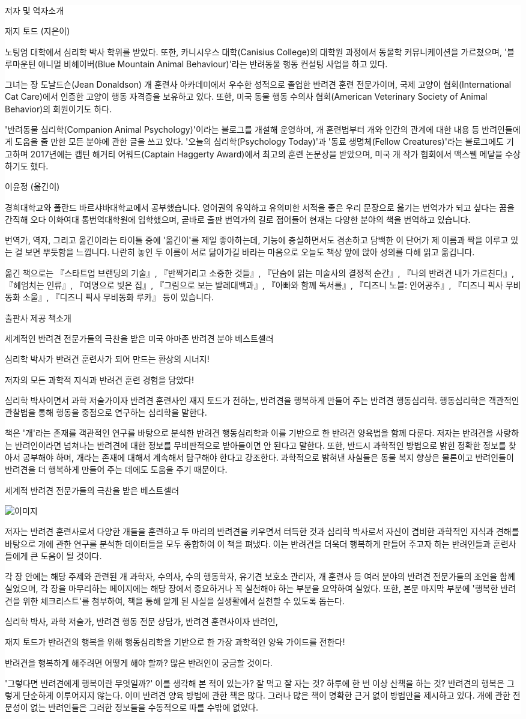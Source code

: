 저자 및 역자소개

재지 토드 (지은이)

노팅엄 대학에서 심리학 박사 학위를 받았다. 또한, 카니시우스 대학(Canisius College)의 대학원 과정에서 동물학 커뮤니케이션을 가르쳤으며, '블루마운틴 애니멀 비헤이버(Blue Mountain Animal Behaviour)'라는 반려동물 행동 컨설팅 사업을 하고 있다.

그녀는 장 도날드슨(Jean Donaldson) 개 훈련사 아카데미에서 우수한 성적으로 졸업한 반려견 훈련 전문가이며, 국제 고양이 협회(International Cat Care)에서 인증한 고양이 행동 자격증을 보유하고 있다. 또한, 미국 동물 행동 수의사 협회(American Veterinary Society of Animal Behavior)의 회원이기도 하다.

'반려동물 심리학(Companion Animal Psychology)'이라는 블로그를 개설해 운영하며, 개 훈련법부터 개와 인간의 관계에 대한 내용 등 반려인들에게 도움을 줄 만한 모든 분야에 관한 글을 쓰고 있다. '오늘의 심리학(Psychology Today)'과 '동료 생명체(Fellow Creatures)'라는 블로그에도 기고하며 2017년에는 캡틴 해거티 어워드(Captain Haggerty Award)에서 최고의 훈련 논문상을 받았으며, 미국 개 작가 협회에서 맥스웰 메달을 수상하기도 했다.

이윤정 (옮긴이)

경희대학교와 폴란드 바르샤바대학교에서 공부했습니다. 영어권의 유익하고 유의미한 서적을 좋은 우리 문장으로 옮기는 번역가가 되고 싶다는 꿈을 간직해 오다 이화여대 통번역대학원에 입학했으며, 곧바로 출판 번역가의 길로 접어들어 현재는 다양한 분야의 책을 번역하고 있습니다.

번역가, 역자, 그리고 옮긴이라는 타이틀 중에 '옮긴이'를 제일 좋아하는데, 기능에 충실하면서도 겸손하고 담백한 이 단어가 제 이름과 짝을 이루고 있는 걸 보면 뿌듯함을 느낍니다. 나란히 놓인 두 이름이 서로 닮아가길 바라는 마음으로 오늘도 책상 앞에 앉아 성의를 다해 읽고 옮깁니다.

옮긴 책으로는 『스타트업 브랜딩의 기술』, 『반짝거리고 소중한 것들』, 『단숨에 읽는 미술사의 결정적 순간』, 『나의 반려견 내가 가르친다』, 『헤엄치는 인류』, 『여명으로 빚은 집』, 『그림으로 보는 발레대백과』, 『아빠와 함께 독서를』, 『디즈니 노블: 인어공주』, 『디즈니 픽사 무비동화 소울』, 『디즈니 픽사 무비동화 루카』 등이 있습니다.

출판사 제공 책소개

세계적인 반려견 전문가들의 극찬을 받은 미국 아마존 반려견 분야 베스트셀러

심리학 박사가 반려견 훈련사가 되어 만드는 환상의 시너지!

저자의 모든 과학적 지식과 반려견 훈련 경험을 담았다!

심리학 박사이면서 과학 저술가이자 반려견 훈련사인 재지 토드가 전하는, 반려견을 행복하게 만들어 주는 반려견 행동심리학. 행동심리학은 객관적인 관찰법을 통해 행동을 중점으로 연구하는 심리학을 말한다.

책은 '개'라는 존재를 객관적인 연구를 바탕으로 분석한 반려견 행동심리학과 이를 기반으로 한 반려견 양육법을 함께 다룬다. 저자는 반려견을 사랑하는 반려인이라면 넘쳐나는 반려견에 대한 정보를 무비판적으로 받아들이면 안 된다고 말한다. 또한, 반드시 과학적인 방법으로 밝힌 정확한 정보를 찾아서 공부해야 하며, 개라는 존재에 대해서 계속해서 탐구해야 한다고 강조한다. 과학적으로 밝혀낸 사실들은 동물 복지 향상은 물론이고 반려인들이 반려견을 더 행복하게 만들어 주는 데에도 도움을 주기 때문이다.

세계적 반려견 전문가들의 극찬을 받은 베스트셀러

![이미지](https://cdn.hashnode.com/res/hashnode/image/upload/v1739253669366/41ae3178-710b-4600-b5f7-96e1f2d7e469.png)

저자는 반려견 훈련사로서 다양한 개들을 훈련하고 두 마리의 반려견을 키우면서 터득한 것과 심리학 박사로서 자신이 겸비한 과학적인 지식과 견해를 바탕으로 개에 관한 연구를 분석한 데이터들을 모두 종합하여 이 책을 펴냈다. 이는 반려견을 더욱더 행복하게 만들어 주고자 하는 반려인들과 훈련사들에게 큰 도움이 될 것이다.

각 장 안에는 해당 주제와 관련된 개 과학자, 수의사, 수의 행동학자, 유기견 보호소 관리자, 개 훈련사 등 여러 분야의 반려견 전문가들의 조언을 함께 실었으며, 각 장을 마무리하는 페이지에는 해당 장에서 중요하거나 꼭 실천해야 하는 부분을 요약하여 실었다. 또한, 본문 마지막 부분에 '행복한 반려견을 위한 체크리스트'를 첨부하여, 책을 통해 알게 된 사실을 실생활에서 실천할 수 있도록 돕는다.

심리학 박사, 과학 저술가, 반려견 행동 전문 상담가, 반려견 훈련사이자 반려인,

재지 토드가 반려견의 행복을 위해 행동심리학을 기반으로 한 가장 과학적인 양육 가이드를 전한다!

반려견을 행복하게 해주려면 어떻게 해야 할까? 많은 반려인이 궁금할 것이다.

'그렇다면 반려견에게 행복이란 무엇일까?' 이를 생각해 본 적이 있는가? 잘 먹고 잘 자는 것? 하루에 한 번 이상 산책을 하는 것? 반려견의 행복은 그렇게 단순하게 이루어지지 않는다. 이미 반려견 양육 방법에 관한 책은 많다. 그러나 많은 책이 명확한 근거 없이 방법만을 제시하고 있다. 개에 관한 전문성이 없는 반려인들은 그러한 정보들을 수동적으로 따를 수밖에 없었다.
